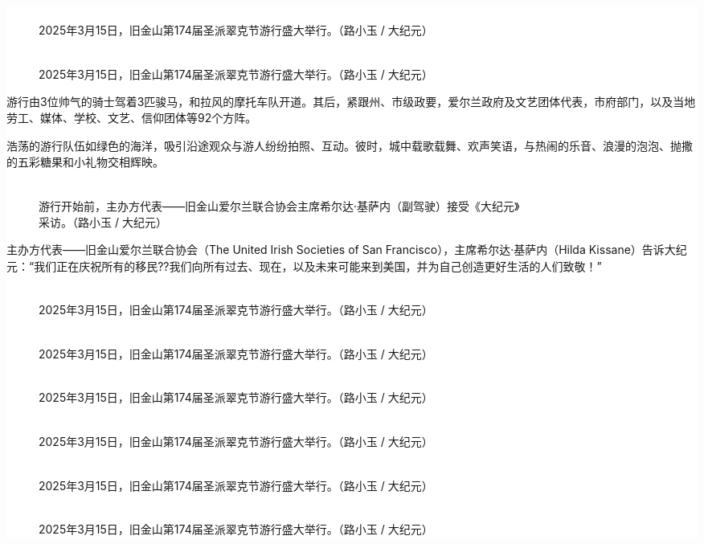 <figure id="attachment_14460884" aria-describedby="caption-attachment-14460884" style="width: 600px" class="wp-caption aligncenter"><a target="_blank" href="https://i.epochtimes.com/assets/uploads/2025/03/id14460884-2604fb0e79a8759bae002bc738968f4f.jpeg"><img decoding="async" class="size-large wp-image-14460884" src="https://i.epochtimes.com/assets/uploads/2025/03/id14460884-2604fb0e79a8759bae002bc738968f4f-600x400.jpeg" alt="" width="600" b="400" /></a><figcaption id="caption-attachment-14460884" class="wp-caption-text">2025年3月15日，旧金山第174届圣派翠克节游行盛大举行。（路小玉 / 大纪元）</figcaption></figure>
<figure id="attachment_14460887" aria-describedby="caption-attachment-14460887" style="width: 600px" class="wp-caption aligncenter"><a target="_blank" href="https://i.epochtimes.com/assets/uploads/2025/03/id14460887-147c03e5b707680c861d20c1f2d5c175.jpeg"><img decoding="async" class="size-large wp-image-14460887" src="https://i.epochtimes.com/assets/uploads/2025/03/id14460887-147c03e5b707680c861d20c1f2d5c175-600x400.jpeg" alt="" width="600" b="400" /></a><figcaption id="caption-attachment-14460887" class="wp-caption-text">2025年3月15日，旧金山第174届圣派翠克节游行盛大举行。（路小玉 / 大纪元）</figcaption></figure>
<p>游行由3位帅气的骑士驾着3匹骏马，和拉风的摩托车队开道。其后，紧跟州、市级政要，爱尔兰政府及文艺团体代表，市府部门，以及当地劳工、媒体、学校、文艺、信仰团体等92个方阵。</p>
<p>浩荡的游行队伍如绿色的海洋，吸引沿途观众与游人纷纷拍照、互动。彼时，城中载歌载舞、欢声笑语，与热闹的乐音、浪漫的泡泡、抛撒的五彩糖果和小礼物交相辉映。</p>
<figure id="attachment_14460888" aria-describedby="caption-attachment-14460888" style="width: 600px" class="wp-caption aligncenter"><a target="_blank" href="https://i.epochtimes.com/assets/uploads/2025/03/id14460888-d541d78ec3001b8245c7b078dcd8761d.jpeg"><img decoding="async" class="size-large wp-image-14460888" src="https://i.epochtimes.com/assets/uploads/2025/03/id14460888-d541d78ec3001b8245c7b078dcd8761d-600x400.jpeg" alt="" width="600" b="400" /></a><figcaption id="caption-attachment-14460888" class="wp-caption-text">游行开始前，主办方代表——旧金山爱尔兰联合协会主席希尔达·基萨内（副驾驶）接受《大纪元》采访。（路小玉 / 大纪元）</figcaption></figure>
<p>主办方代表——旧金山爱尔兰联合协会（The United Irish Societies of San Francisco），主席希尔达·基萨内（Hilda Kissane）告诉大纪元：“我们正在庆祝所有的移民??我们向所有过去、现在，以及未来可能来到美国，并为自己创造更好生活的人们致敬！”</p>
<figure id="attachment_14460889" aria-describedby="caption-attachment-14460889" style="width: 600px" class="wp-caption aligncenter"><a target="_blank" href="https://i.epochtimes.com/assets/uploads/2025/03/id14460889-7ea96f579b4dbf1b239220962f633ea6.jpeg"><img decoding="async" class="size-large wp-image-14460889" src="https://i.epochtimes.com/assets/uploads/2025/03/id14460889-7ea96f579b4dbf1b239220962f633ea6-600x400.jpeg" alt="" width="600" b="400" /></a><figcaption id="caption-attachment-14460889" class="wp-caption-text">2025年3月15日，旧金山第174届圣派翠克节游行盛大举行。（路小玉 / 大纪元）</figcaption></figure>
<figure id="attachment_14460890" aria-describedby="caption-attachment-14460890" style="width: 600px" class="wp-caption aligncenter"><a target="_blank" href="https://i.epochtimes.com/assets/uploads/2025/03/id14460890-b7d1374936abf4fc18b62314c7403cfe.jpeg"><img decoding="async" class="size-large wp-image-14460890" src="https://i.epochtimes.com/assets/uploads/2025/03/id14460890-b7d1374936abf4fc18b62314c7403cfe-600x400.jpeg" alt="" width="600" b="400" /></a><figcaption id="caption-attachment-14460890" class="wp-caption-text">2025年3月15日，旧金山第174届圣派翠克节游行盛大举行。（路小玉 / 大纪元）</figcaption></figure>
<figure id="attachment_14460892" aria-describedby="caption-attachment-14460892" style="width: 600px" class="wp-caption aligncenter"><a target="_blank" href="https://i.epochtimes.com/assets/uploads/2025/03/id14460892-50d20cb686767879fa3651b9e80a741f.jpeg"><img decoding="async" class="size-large wp-image-14460892" src="https://i.epochtimes.com/assets/uploads/2025/03/id14460892-50d20cb686767879fa3651b9e80a741f-600x400.jpeg" alt="" width="600" b="400" /></a><figcaption id="caption-attachment-14460892" class="wp-caption-text">2025年3月15日，旧金山第174届圣派翠克节游行盛大举行。（路小玉 / 大纪元）</figcaption></figure>
<figure id="attachment_14460893" aria-describedby="caption-attachment-14460893" style="width: 600px" class="wp-caption aligncenter"><a target="_blank" href="https://i.epochtimes.com/assets/uploads/2025/03/id14460893-8379daaa97bd59309a95c87d7b70f616.jpeg"><img decoding="async" class="size-large wp-image-14460893" src="https://i.epochtimes.com/assets/uploads/2025/03/id14460893-8379daaa97bd59309a95c87d7b70f616-600x400.jpeg" alt="" width="600" b="400" /></a><figcaption id="caption-attachment-14460893" class="wp-caption-text">2025年3月15日，旧金山第174届圣派翠克节游行盛大举行。（路小玉 / 大纪元）</figcaption></figure>
<figure id="attachment_14460897" aria-describedby="caption-attachment-14460897" style="width: 600px" class="wp-caption aligncenter"><a target="_blank" href="https://i.epochtimes.com/assets/uploads/2025/03/id14460897-1dc02e3bcc3c5fd1d2c964e630c8ce3b.jpeg"><img decoding="async" class="size-large wp-image-14460897" src="https://i.epochtimes.com/assets/uploads/2025/03/id14460897-1dc02e3bcc3c5fd1d2c964e630c8ce3b-600x400.jpeg" alt="" width="600" b="400" /></a><figcaption id="caption-attachment-14460897" class="wp-caption-text">2025年3月15日，旧金山第174届圣派翠克节游行盛大举行。（路小玉 / 大纪元）</figcaption></figure>
<figure id="attachment_14460898" aria-describedby="caption-attachment-14460898" style="width: 600px" class="wp-caption aligncenter"><a target="_blank" href="https://i.epochtimes.com/assets/uploads/2025/03/id14460898-90901cf3950822af13ae195c8dedd27c.jpeg"><img decoding="async" class="size-large wp-image-14460898" src="https://i.epochtimes.com/assets/uploads/2025/03/id14460898-90901cf3950822af13ae195c8dedd27c-600x400.jpeg" alt="" width="600" b="400" /></a><figcaption id="caption-attachment-14460898" class="wp-caption-text">2025年3月15日，旧金山第174届圣派翠克节游行盛大举行。（路小玉 / 大纪元）</figcaption></figure>